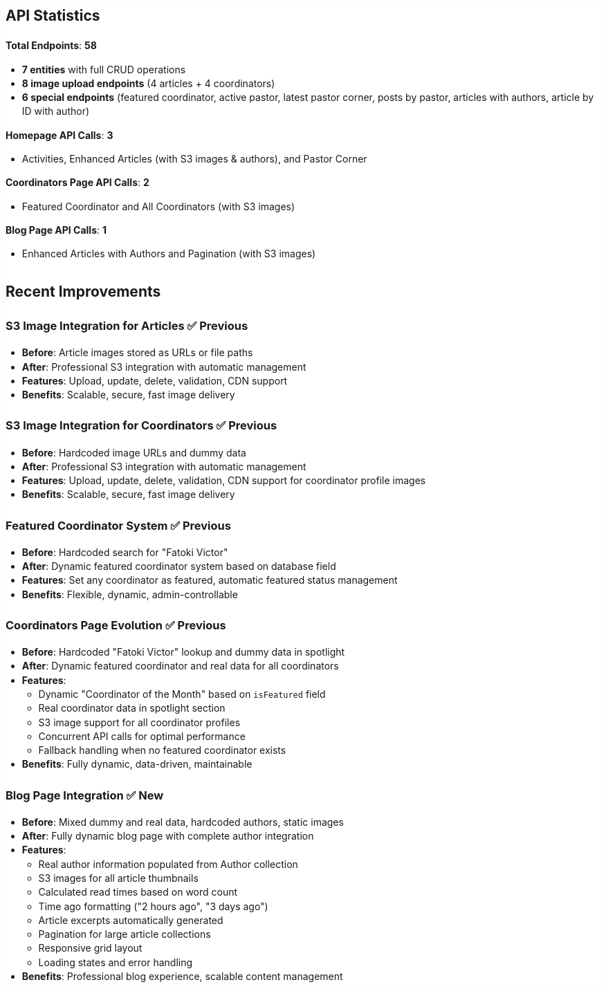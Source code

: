 ## API Statistics

**Total Endpoints**: **58**
- **7 entities** with full CRUD operations
- **8 image upload endpoints** (4 articles + 4 coordinators)
- **6 special endpoints** (featured coordinator, active pastor, latest pastor corner, posts by pastor, articles with authors, article by ID with author)

**Homepage API Calls**: **3**
- Activities, Enhanced Articles (with S3 images & authors), and Pastor Corner

**Coordinators Page API Calls**: **2**
- Featured Coordinator and All Coordinators (with S3 images)

**Blog Page API Calls**: **1**
- Enhanced Articles with Authors and Pagination (with S3 images)

## Recent Improvements

### S3 Image Integration for Articles ✅ **Previous**
- **Before**: Article images stored as URLs or file paths
- **After**: Professional S3 integration with automatic management
- **Features**: Upload, update, delete, validation, CDN support
- **Benefits**: Scalable, secure, fast image delivery

### S3 Image Integration for Coordinators ✅ **Previous**
- **Before**: Hardcoded image URLs and dummy data
- **After**: Professional S3 integration with automatic management
- **Features**: Upload, update, delete, validation, CDN support for coordinator profile images
- **Benefits**: Scalable, secure, fast image delivery

### Featured Coordinator System ✅ **Previous**
- **Before**: Hardcoded search for "Fatoki Victor"
- **After**: Dynamic featured coordinator system based on database field
- **Features**: Set any coordinator as featured, automatic featured status management
- **Benefits**: Flexible, dynamic, admin-controllable

### Coordinators Page Evolution ✅ **Previous**
- **Before**: Hardcoded "Fatoki Victor" lookup and dummy data in spotlight
- **After**: Dynamic featured coordinator and real data for all coordinators
- **Features**: 
  - Dynamic "Coordinator of the Month" based on `isFeatured` field
  - Real coordinator data in spotlight section
  - S3 image support for all coordinator profiles
  - Concurrent API calls for optimal performance
  - Fallback handling when no featured coordinator exists
- **Benefits**: Fully dynamic, data-driven, maintainable

### Blog Page Integration ✅ **New**
- **Before**: Mixed dummy and real data, hardcoded authors, static images
- **After**: Fully dynamic blog page with complete author integration
- **Features**:
  - Real author information populated from Author collection
  - S3 images for all article thumbnails
  - Calculated read times based on word count
  - Time ago formatting ("2 hours ago", "3 days ago")
  - Article excerpts automatically generated
  - Pagination for large article collections
  - Responsive grid layout
  - Loading states and error handling
- **Benefits**: Professional blog experience, scalable content management
